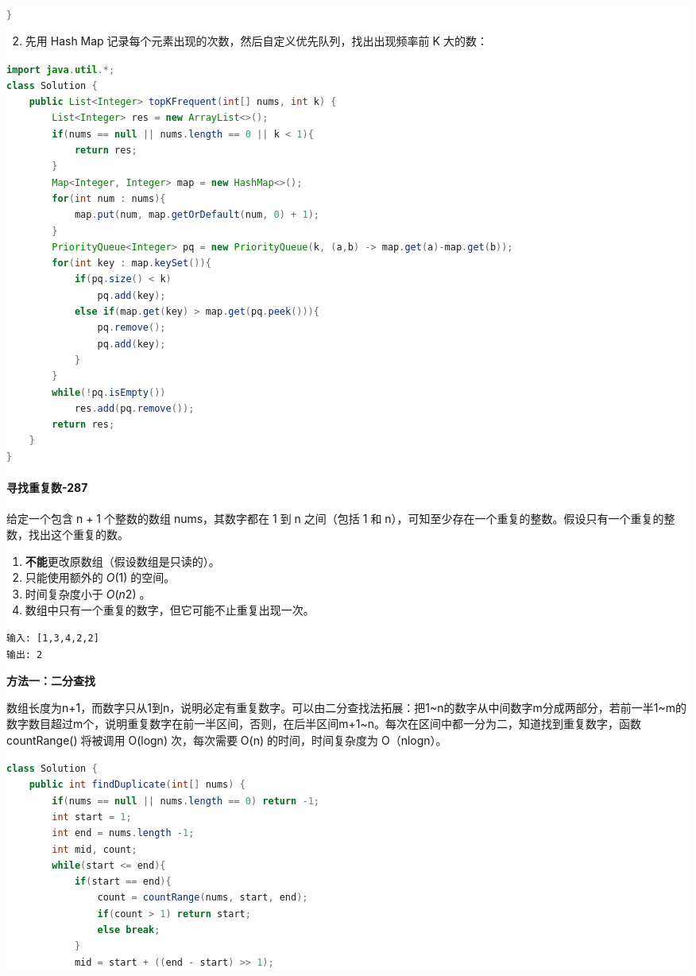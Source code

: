 ```java
}
```

2. 先用 Hash Map 记录每个元素出现的次数，然后自定义优先队列，找出出现频率前 K 大的数：

```java
import java.util.*;
class Solution {
    public List<Integer> topKFrequent(int[] nums, int k) {
        List<Integer> res = new ArrayList<>();
        if(nums == null || nums.length == 0 || k < 1){
            return res;
        }
        Map<Integer, Integer> map = new HashMap<>();
        for(int num : nums){
            map.put(num, map.getOrDefault(num, 0) + 1);
        }
        PriorityQueue<Integer> pq = new PriorityQueue(k, (a,b) -> map.get(a)-map.get(b));
        for(int key : map.keySet()){
            if(pq.size() < k)
                pq.add(key);
            else if(map.get(key) > map.get(pq.peek())){
                pq.remove();
                pq.add(key);
            }
        }
        while(!pq.isEmpty())
            res.add(pq.remove());
        return res;
    }
}
```



#### 寻找重复数-287

给定一个包含 n + 1 个整数的数组 nums，其数字都在 1 到 n 之间（包括 1 和 n），可知至少存在一个重复的整数。假设只有一个重复的整数，找出这个重复的数。

1. **不能**更改原数组（假设数组是只读的）。
2. 只能使用额外的 *O*(1) 的空间。
3. 时间复杂度小于 *O*(*n*2) 。
4. 数组中只有一个重复的数字，但它可能不止重复出现一次。

```
输入: [1,3,4,2,2]
输出: 2
```

**方法一：二分查找**

数组长度为n+1，而数字只从1到n，说明必定有重复数字。可以由二分查找法拓展：把1~n的数字从中间数字m分成两部分，若前一半1~m的数字数目超过m个，说明重复数字在前一半区间，否则，在后半区间m+1~n。每次在区间中都一分为二，知道找到重复数字，函数 countRange() 将被调用 O(logn) 次，每次需要 O(n) 的时间，时间复杂度为 O（nlogn）。

```java
class Solution {
    public int findDuplicate(int[] nums) {
        if(nums == null || nums.length == 0) return -1;
        int start = 1;
        int end = nums.length -1;
        int mid, count;
        while(start <= end){
            if(start == end){
                count = countRange(nums, start, end);
                if(count > 1) return start;
                else break;
            }
            mid = start + ((end - start) >> 1);
```